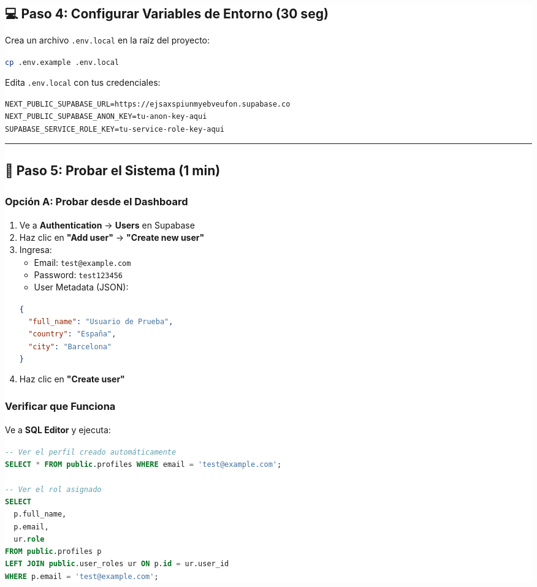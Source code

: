 ## 💻 Paso 4: Configurar Variables de Entorno (30 seg)

Crea un archivo `.env.local` en la raíz del proyecto:

```bash
cp .env.example .env.local
```

Edita `.env.local` con tus credenciales:

```env
NEXT_PUBLIC_SUPABASE_URL=https://ejsaxspiunmyebveufon.supabase.co
NEXT_PUBLIC_SUPABASE_ANON_KEY=tu-anon-key-aqui
SUPABASE_SERVICE_ROLE_KEY=tu-service-role-key-aqui
```

---

## 🧪 Paso 5: Probar el Sistema (1 min)

### Opción A: Probar desde el Dashboard

1. Ve a **Authentication** → **Users** en Supabase
2. Haz clic en **"Add user"** → **"Create new user"**
3. Ingresa:
   - Email: `test@example.com`
   - Password: `test123456`
   - User Metadata (JSON):
   ```json
   {
     "full_name": "Usuario de Prueba",
     "country": "España",
     "city": "Barcelona"
   }
   ```
4. Haz clic en **"Create user"**

### Verificar que Funciona

Ve a **SQL Editor** y ejecuta:

```sql
-- Ver el perfil creado automáticamente
SELECT * FROM public.profiles WHERE email = 'test@example.com';

-- Ver el rol asignado
SELECT
  p.full_name,
  p.email,
  ur.role
FROM public.profiles p
LEFT JOIN public.user_roles ur ON p.id = ur.user_id
WHERE p.email = 'test@example.com';
```

